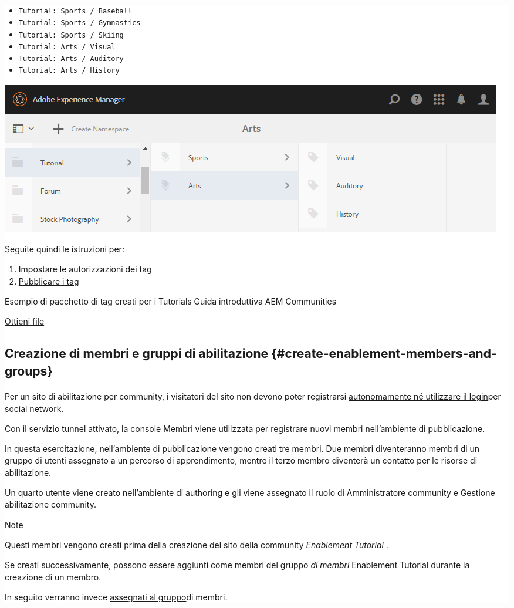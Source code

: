* `Tutorial: Sports / Baseball`
* `Tutorial: Sports / Gymnastics`
* `Tutorial: Sports / Skiing`
* `Tutorial: Arts / Visual`
* `Tutorial: Arts / Auditory`
* `Tutorial: Arts / History`

![tutorial-tags](assets/tutorial-tags.png)

Seguite quindi le istruzioni per:

1. [Impostare le autorizzazioni dei tag](../../help/sites-administering/tags.md#setting-tag-permissions)
1. [Pubblicare i tag](../../help/sites-administering/tags.md#publishing-tags)

Esempio di pacchetto di tag creati per i Tutorials Guida introduttiva  AEM Communities

[Ottieni file](assets/communities_tutorialtags-10.zip)

## Creazione di membri e gruppi di abilitazione {#create-enablement-members-and-groups}

Per un sito di abilitazione per community, i visitatori del sito non devono poter registrarsi [autonomamente né utilizzare il login](sites-console.md#user-management)per social network.

Con il servizio [](#enable-the-tunnel-service) tunnel attivato, la console [](members.md) Membri viene utilizzata per registrare nuovi membri nell’ambiente di pubblicazione.

In questa esercitazione, nell’ambiente di pubblicazione vengono creati tre membri. Due membri diventeranno membri di un gruppo di utenti assegnato a un percorso di apprendimento, mentre il terzo membro diventerà un contatto per le risorse di abilitazione.

Un quarto utente viene creato nell’ambiente di authoring e gli viene assegnato il ruolo di Amministratore community e Gestione abilitazione community.

>[!NOTE]
>
>Questi membri vengono creati prima della creazione del sito della community *Enablement Tutorial* .
>
>Se creati successivamente, possono essere aggiunti come membri del gruppo *di membri* Enablement Tutorial durante la creazione di un membro.
>
>In seguito verranno invece [assegnati al gruppo](enablement-create-site.md#assignuserstocommunityenablemembersgroup)di membri.

